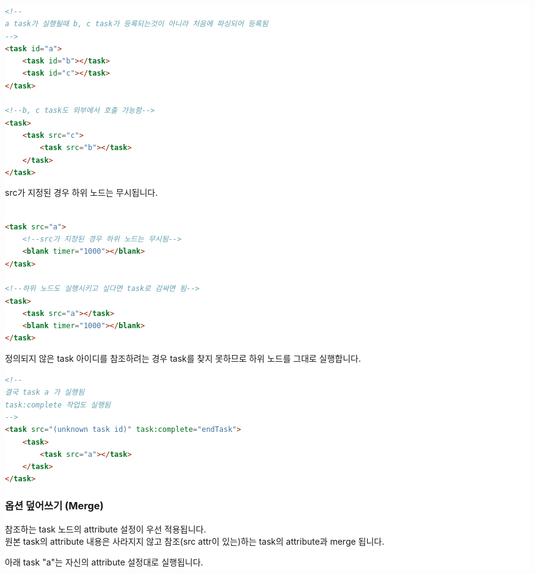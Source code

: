 ```html
<!--
a task가 실행될때 b, c task가 등록되는것이 아니라 처음에 파싱되어 등록됨
-->
<task id="a">
    <task id="b"></task>
    <task id="c"></task>
</task>

<!--b, c task도 외부에서 호출 가능함-->
<task>
    <task src="c">
        <task src="b"></task>
    </task>
</task>
```

src가 지정된 경우 하위 노드는 무시됩니다.

```html

<task src="a">
    <!--src가 지정된 경우 하위 노드는 무시됨-->
    <blank timer="1000"></blank>
</task>

<!--하위 노드도 실행시키고 싶다면 task로 감싸면 됨-->
<task>
    <task src="a"></task>
    <blank timer="1000"></blank>
</task>

```

정의되지 않은 task 아이디를 참조하려는 경우 task를 찾지 못하므로 하위 노드를 그대로 실행합니다.

```html
<!--
결국 task a 가 실행됨
task:complete 작업도 실행됨
-->
<task src="(unknown task id)" task:complete="endTask">
    <task>
        <task src="a"></task>
    </task>
</task>
```

### 옵션 덮어쓰기 (Merge)

참조하는 task 노드의 attribute 설정이 우선 적용됩니다.  
원본 task의 attribute 내용은 사라지지 않고 참조(src attr이 있는)하는 task의 attribute과 merge 됩니다.

아래 task "a"는 자신의 attribute 설정대로 실행됩니다.
